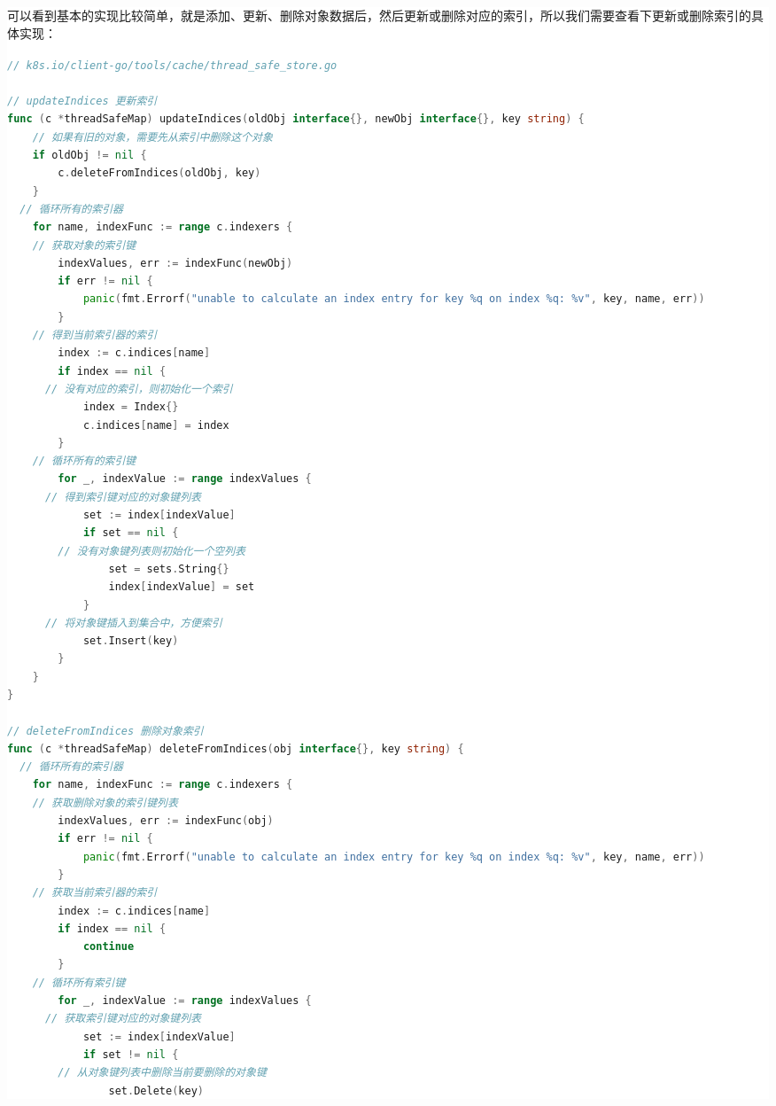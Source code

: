 可以看到基本的实现比较简单，就是添加、更新、删除对象数据后，然后更新或删除对应的索引，所以我们需要查看下更新或删除索引的具体实现：

```go
// k8s.io/client-go/tools/cache/thread_safe_store.go

// updateIndices 更新索引
func (c *threadSafeMap) updateIndices(oldObj interface{}, newObj interface{}, key string) {
	// 如果有旧的对象，需要先从索引中删除这个对象
	if oldObj != nil {
		c.deleteFromIndices(oldObj, key)
	}
  // 循环所有的索引器
	for name, indexFunc := range c.indexers {
    // 获取对象的索引键
		indexValues, err := indexFunc(newObj)
		if err != nil {
			panic(fmt.Errorf("unable to calculate an index entry for key %q on index %q: %v", key, name, err))
		}
    // 得到当前索引器的索引
		index := c.indices[name]
		if index == nil {
      // 没有对应的索引，则初始化一个索引
			index = Index{}
			c.indices[name] = index
		}
    // 循环所有的索引键
		for _, indexValue := range indexValues {
      // 得到索引键对应的对象键列表
			set := index[indexValue]
			if set == nil {
        // 没有对象键列表则初始化一个空列表
				set = sets.String{}
				index[indexValue] = set
			}
      // 将对象键插入到集合中，方便索引
			set.Insert(key)
		}
	}
}

// deleteFromIndices 删除对象索引
func (c *threadSafeMap) deleteFromIndices(obj interface{}, key string) {
  // 循环所有的索引器
	for name, indexFunc := range c.indexers {
    // 获取删除对象的索引键列表
		indexValues, err := indexFunc(obj)
		if err != nil {
			panic(fmt.Errorf("unable to calculate an index entry for key %q on index %q: %v", key, name, err))
		}
    // 获取当前索引器的索引
		index := c.indices[name]
		if index == nil {
			continue
		}
    // 循环所有索引键
		for _, indexValue := range indexValues {
      // 获取索引键对应的对象键列表
			set := index[indexValue]
			if set != nil {
        // 从对象键列表中删除当前要删除的对象键
				set.Delete(key)

```